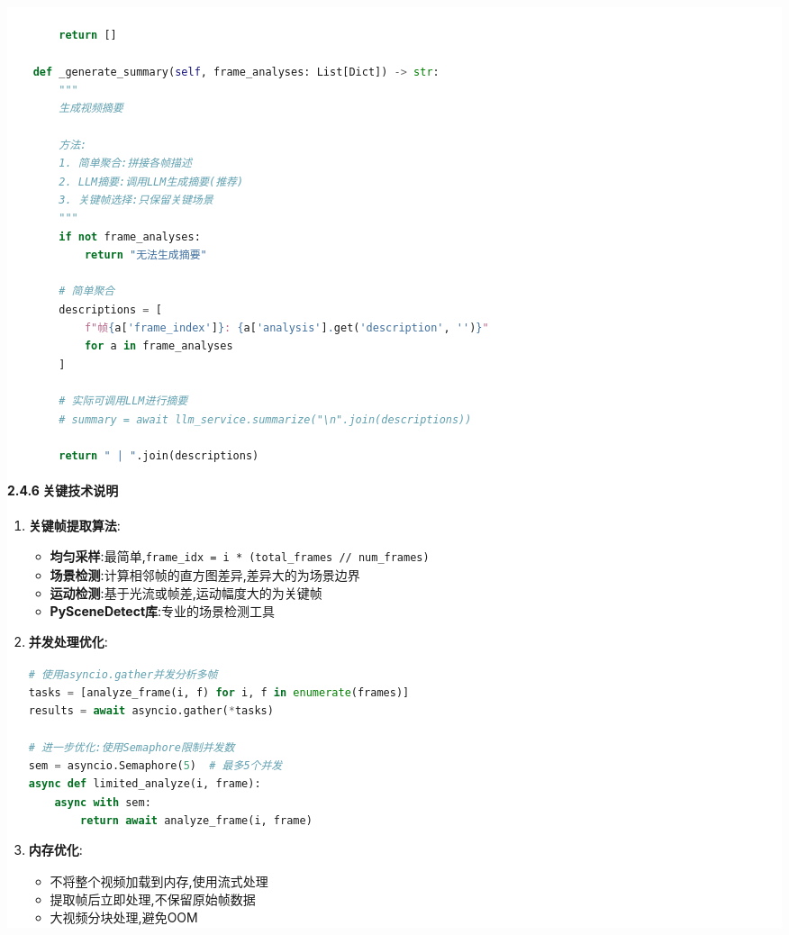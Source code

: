 ```python
        
        return []
    
    def _generate_summary(self, frame_analyses: List[Dict]) -> str:
        """
        生成视频摘要
        
        方法:
        1. 简单聚合:拼接各帧描述
        2. LLM摘要:调用LLM生成摘要(推荐)
        3. 关键帧选择:只保留关键场景
        """
        if not frame_analyses:
            return "无法生成摘要"
        
        # 简单聚合
        descriptions = [
            f"帧{a['frame_index']}: {a['analysis'].get('description', '')}"
            for a in frame_analyses
        ]
        
        # 实际可调用LLM进行摘要
        # summary = await llm_service.summarize("\n".join(descriptions))
        
        return " | ".join(descriptions)
```

#### 2.4.6 关键技术说明

1. **关键帧提取算法**:
   - **均匀采样**:最简单,`frame_idx = i * (total_frames // num_frames)`
   - **场景检测**:计算相邻帧的直方图差异,差异大的为场景边界
   - **运动检测**:基于光流或帧差,运动幅度大的为关键帧
   - **PySceneDetect库**:专业的场景检测工具

2. **并发处理优化**:
   ```python
   # 使用asyncio.gather并发分析多帧
   tasks = [analyze_frame(i, f) for i, f in enumerate(frames)]
   results = await asyncio.gather(*tasks)
   
   # 进一步优化:使用Semaphore限制并发数
   sem = asyncio.Semaphore(5)  # 最多5个并发
   async def limited_analyze(i, frame):
       async with sem:
           return await analyze_frame(i, frame)
   ```

3. **内存优化**:
   - 不将整个视频加载到内存,使用流式处理
   - 提取帧后立即处理,不保留原始帧数据
   - 大视频分块处理,避免OOM
